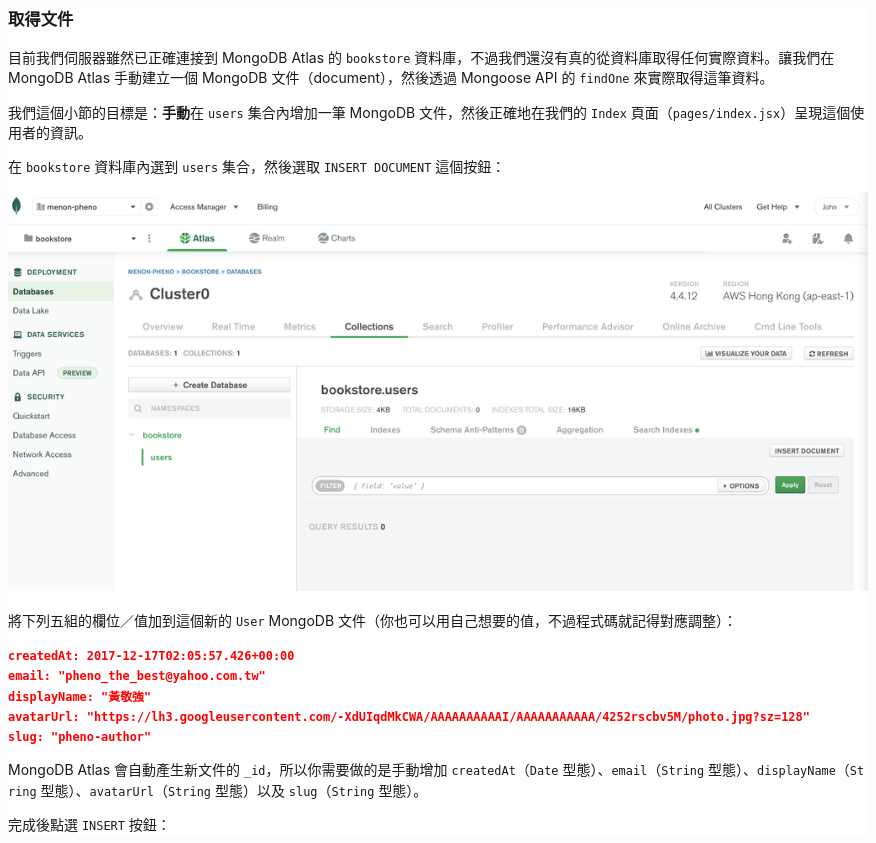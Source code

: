 ### 取得文件

目前我們伺服器雖然已正確連接到 MongoDB Atlas 的 `bookstore` 資料庫，不過我們還沒有真的從資料庫取得任何實際資料。讓我們在 MongoDB Atlas 手動建立一個 MongoDB 文件（document），然後透過 Mongoose API 的 `findOne` 來實際取得這筆資料。

我們這個小節的目標是：**手動**在 `users` 集合內增加一筆 MongoDB 文件，然後正確地在我們的 `Index` 頁面（`pages/index.jsx`）呈現這個使用者的資訊。

在 `bookstore` 資料庫內選到 `users` 集合，然後選取 `INSERT DOCUMENT` 這個按鈕：

![alt Atlas Insert Document](2-atlas-insert-document.png)

將下列五組的欄位／值加到這個新的 `User` MongoDB 文件（你也可以用自己想要的值，不過程式碼就記得對應調整）：

```JSON
createdAt: 2017-12-17T02:05:57.426+00:00
email: "pheno_the_best@yahoo.com.tw"
displayName: "黃敬強"
avatarUrl: "https://lh3.googleusercontent.com/-XdUIqdMkCWA/AAAAAAAAAAI/AAAAAAAAAAA/4252rscbv5M/photo.jpg?sz=128"
slug: "pheno-author"
```

MongoDB Atlas 會自動產生新文件的 `_id`，所以你需要做的是手動增加 `createdAt`（`Date` 型態）、`email`（`String` 型態）、`displayName`（`String` 型態）、`avatarUrl`（`String` 型態）以及 `slug`（`String` 型態）。

完成後點選 `INSERT` 按鈕：
